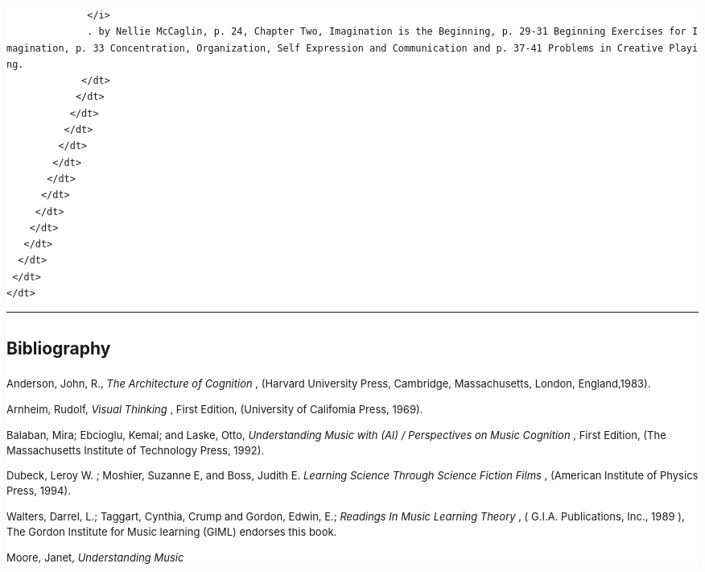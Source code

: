                   </i>
                  . by Nellie McCaglin, p. 24, Chapter Two, Imagination is the Beginning, p. 29-31 Beginning Exercises for Imagination, p. 33 Concentration, Organization, Self Expression and Communication and p. 37-41 Problems in Creative Playing.
                 </dt>
                </dt>
               </dt>
              </dt>
             </dt>
            </dt>
           </dt>
          </dt>
         </dt>
        </dt>
       </dt>
      </dt>
     </dt>
    </dt>
   </dt>
  </dl>
 </blockquote>
 <hr/>
 <h2>
  Bibliography
 </h2>
 <font size="-1">
  Anderson, John, R.,
  <i>
   The Architecture of Cognition
  </i>
  , (Harvard University Press, Cambridge, Massachusetts, London, England,1983).
  <p>
   Arnheim, Rudolf,
   <i>
    Visual Thinking
   </i>
   , First Edition, (University of Califomia Press, 1969).
  </p>
  <p>
   Balaban, Mira; Ebcioglu, Kemal; and Laske, Otto,
   <i>
    Understanding Music with (AI) / Perspectives on Music Cognition
   </i>
   , First Edition, (The Massachusetts Institute of Technology Press, 1992).
  </p>
  <p>
   Dubeck, Leroy W. ; Moshier, Suzanne E, and Boss, Judith E.
   <i>
    Learning Science Through Science Fiction Films
   </i>
   , (American Institute of Physics Press, 1994).
  </p>
  <p>
   Walters, Darrel, L.; Taggart, Cynthia, Crump and Gordon, Edwin, E.;
   <i>
    Readings In Music Learning Theory
   </i>
   , ( G.I.A. Publications, Inc., 1989 ), The Gordon Institute for Music learning (GIML) endorses this book.
  </p>
  <p>
   Moore, Janet,
   <i>
    Understanding Music